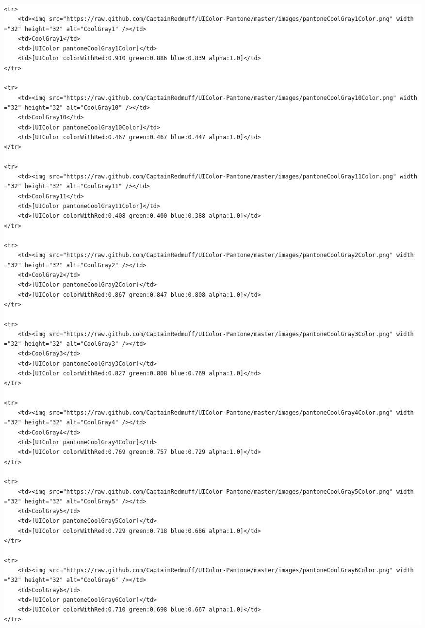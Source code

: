 	<tr>
		<td><img src="https://raw.github.com/CaptainRedmuff/UIColor-Pantone/master/images/pantoneCoolGray1Color.png" width="32" height="32" alt="CoolGray1" /></td>
		<td>CoolGray1</td>
		<td>[UIColor pantoneCoolGray1Color]</td>
		<td>[UIColor colorWithRed:0.910 green:0.886 blue:0.839 alpha:1.0]</td>
	</tr>

	<tr>
		<td><img src="https://raw.github.com/CaptainRedmuff/UIColor-Pantone/master/images/pantoneCoolGray10Color.png" width="32" height="32" alt="CoolGray10" /></td>
		<td>CoolGray10</td>
		<td>[UIColor pantoneCoolGray10Color]</td>
		<td>[UIColor colorWithRed:0.467 green:0.467 blue:0.447 alpha:1.0]</td>
	</tr>

	<tr>
		<td><img src="https://raw.github.com/CaptainRedmuff/UIColor-Pantone/master/images/pantoneCoolGray11Color.png" width="32" height="32" alt="CoolGray11" /></td>
		<td>CoolGray11</td>
		<td>[UIColor pantoneCoolGray11Color]</td>
		<td>[UIColor colorWithRed:0.408 green:0.400 blue:0.388 alpha:1.0]</td>
	</tr>

	<tr>
		<td><img src="https://raw.github.com/CaptainRedmuff/UIColor-Pantone/master/images/pantoneCoolGray2Color.png" width="32" height="32" alt="CoolGray2" /></td>
		<td>CoolGray2</td>
		<td>[UIColor pantoneCoolGray2Color]</td>
		<td>[UIColor colorWithRed:0.867 green:0.847 blue:0.808 alpha:1.0]</td>
	</tr>

	<tr>
		<td><img src="https://raw.github.com/CaptainRedmuff/UIColor-Pantone/master/images/pantoneCoolGray3Color.png" width="32" height="32" alt="CoolGray3" /></td>
		<td>CoolGray3</td>
		<td>[UIColor pantoneCoolGray3Color]</td>
		<td>[UIColor colorWithRed:0.827 green:0.808 blue:0.769 alpha:1.0]</td>
	</tr>

	<tr>
		<td><img src="https://raw.github.com/CaptainRedmuff/UIColor-Pantone/master/images/pantoneCoolGray4Color.png" width="32" height="32" alt="CoolGray4" /></td>
		<td>CoolGray4</td>
		<td>[UIColor pantoneCoolGray4Color]</td>
		<td>[UIColor colorWithRed:0.769 green:0.757 blue:0.729 alpha:1.0]</td>
	</tr>

	<tr>
		<td><img src="https://raw.github.com/CaptainRedmuff/UIColor-Pantone/master/images/pantoneCoolGray5Color.png" width="32" height="32" alt="CoolGray5" /></td>
		<td>CoolGray5</td>
		<td>[UIColor pantoneCoolGray5Color]</td>
		<td>[UIColor colorWithRed:0.729 green:0.718 blue:0.686 alpha:1.0]</td>
	</tr>

	<tr>
		<td><img src="https://raw.github.com/CaptainRedmuff/UIColor-Pantone/master/images/pantoneCoolGray6Color.png" width="32" height="32" alt="CoolGray6" /></td>
		<td>CoolGray6</td>
		<td>[UIColor pantoneCoolGray6Color]</td>
		<td>[UIColor colorWithRed:0.710 green:0.698 blue:0.667 alpha:1.0]</td>
	</tr>
